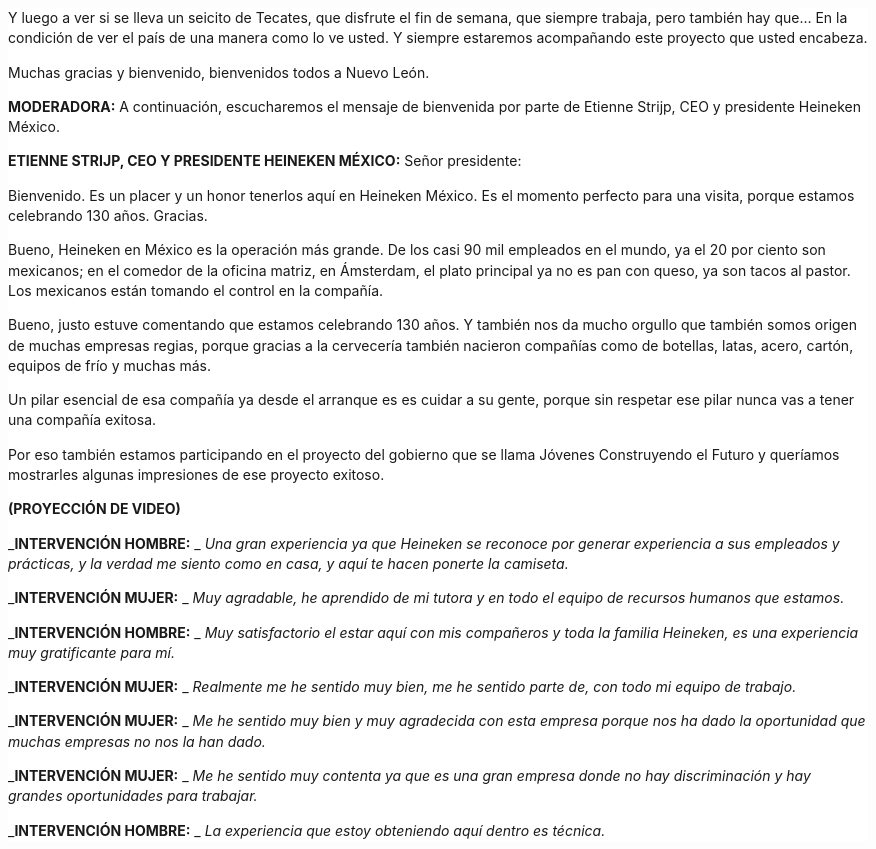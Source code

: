 Y luego a ver si se lleva un seicito de Tecates, que disfrute el fin de
semana, que siempre trabaja, pero también hay que… En la condición de ver el
país de una manera como lo ve usted. Y siempre estaremos acompañando este
proyecto que usted encabeza.

Muchas gracias y bienvenido, bienvenidos todos a Nuevo León.

**MODERADORA:** A continuación, escucharemos el mensaje de bienvenida por
parte de Etienne Strijp, CEO y presidente Heineken México.

**ETIENNE STRIJP, CEO Y PRESIDENTE HEINEKEN MÉXICO:** Señor presidente:

Bienvenido. Es un placer y un honor tenerlos aquí en Heineken México. Es el
momento perfecto para una visita, porque estamos celebrando 130 años. Gracias.

Bueno, Heineken en México es la operación más grande. De los casi 90 mil
empleados en el mundo, ya el 20 por ciento son mexicanos; en el comedor de la
oficina matriz, en Ámsterdam, el plato principal ya no es pan con queso, ya
son tacos al pastor. Los mexicanos están tomando el control en la compañía.

Bueno, justo estuve comentando que estamos celebrando 130 años. Y también nos
da mucho orgullo que también somos origen de muchas empresas regias, porque
gracias a la cervecería también nacieron compañías como de botellas, latas,
acero, cartón, equipos de frío y muchas más.

Un pilar esencial de esa compañía ya desde el arranque es es cuidar a su
gente, porque sin respetar ese pilar nunca vas a tener una compañía exitosa.

Por eso también estamos participando en el proyecto del gobierno que se llama
Jóvenes Construyendo el Futuro y queríamos mostrarles algunas impresiones de
ese proyecto exitoso.

**(PROYECCIÓN DE VIDEO)**

_**INTERVENCIÓN HOMBRE:** _ _Una gran experiencia ya que Heineken se reconoce
por generar experiencia a sus empleados y prácticas, y la verdad me siento
como en casa, y aquí te hacen ponerte la camiseta._

_**INTERVENCIÓN MUJER:** _ _Muy agradable, he aprendido de mi tutora y en todo
el equipo de recursos humanos que estamos._

_**INTERVENCIÓN HOMBRE:** _ _Muy satisfactorio el estar aquí con mis
compañeros y toda la familia Heineken, es una experiencia muy gratificante
para mí._

_**INTERVENCIÓN MUJER:** _ _Realmente me he sentido muy bien, me he sentido
parte de, con todo mi equipo de trabajo._

_**INTERVENCIÓN MUJER:** _ _Me he sentido muy bien y muy agradecida con esta
empresa porque nos ha dado la oportunidad que muchas empresas no nos la han
dado._

_**INTERVENCIÓN MUJER:** _ _Me he sentido muy contenta ya que es una gran
empresa donde no hay discriminación y hay grandes oportunidades para
trabajar._

_**INTERVENCIÓN HOMBRE:** _ _La experiencia que estoy obteniendo aquí dentro
es técnica._
